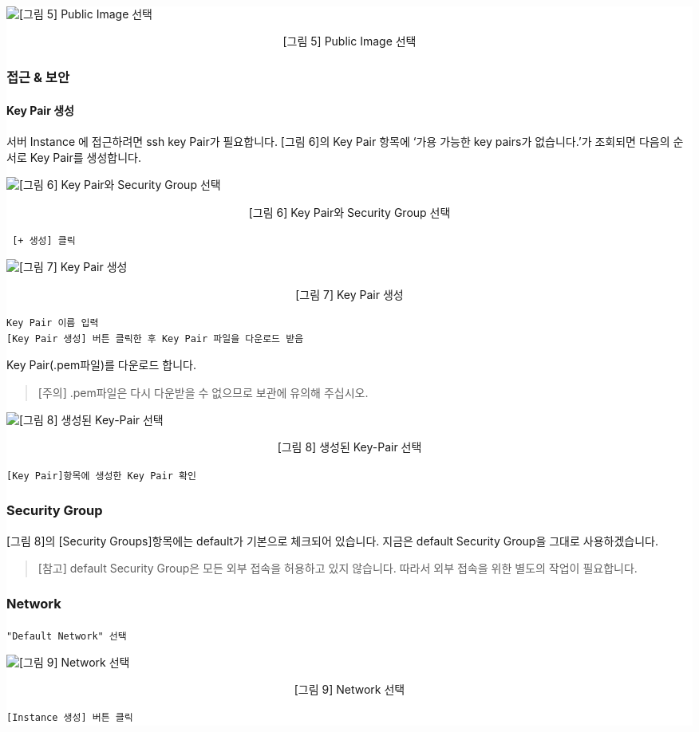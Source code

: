 ![[그림 5] Public Image 선택](http://static.toastoven.net/prod_infrastructure/compute/img_251.png)
<center>[그림 5] Public Image 선택</center>

### 접근 & 보안

#### Key Pair 생성

서버 Instance 에 접근하려면 ssh key Pair가 필요합니다. [그림 6]의 Key Pair 항목에 ‘가용 가능한 key pairs가 없습니다.’가 조회되면 다음의 순서로 Key Pair를 생성합니다.

![[그림 6] Key Pair와 Security Group 선택](http://static.toastoven.net/prod_infrastructure/compute/img_206.png)
<center>[그림 6] Key Pair와 Security Group 선택</center>

```
 [+ 생성] 클릭
```

![[그림 7] Key Pair 생성](http://static.toastoven.net/prod_infrastructure/compute/img_207.png)
<center>[그림 7] Key Pair 생성</center>

```
Key Pair 이름 입력
[Key Pair 생성] 버튼 클릭한 후 Key Pair 파일을 다운로드 받음
```

Key Pair(.pem파일)를 다운로드 합니다.

> [주의]
> .pem파일은 다시 다운받을 수 없으므로 보관에 유의해 주십시오.

![[그림 8] 생성된 Key-Pair 선택](http://static.toastoven.net/prod_infrastructure/compute/img_208.png)
<center>[그림 8] 생성된 Key-Pair 선택</center>

```
[Key Pair]항목에 생성한 Key Pair 확인
```

### Security Group

[그림 8]의 [Security Groups]항목에는 default가 기본으로 체크되어 있습니다. 지금은 default Security Group을 그대로 사용하겠습니다.

>[참고]
> default Security Group은 모든 외부 접속을 허용하고 있지 않습니다. 따라서 외부 접속을 위한 별도의 작업이 필요합니다.

### Network

```
"Default Network" 선택
```

![[그림 9] Network 선택](http://static.toastoven.net/prod_infrastructure/compute/img_11.jpg)
<center>[그림 9] Network 선택</center>

```
[Instance 생성] 버튼 클릭
```
